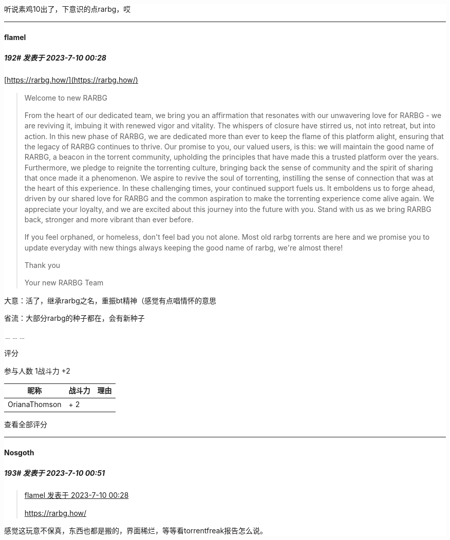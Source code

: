 听说素鸡10出了，下意识的点rarbg，哎

*****

####  flamel  
##### 192#       发表于 2023-7-10 00:28

[https://rarbg.how/](https://rarbg.how/)
 <blockquote>Welcome to new RARBG

From the heart of our dedicated team, we bring you an affirmation that resonates with our unwavering love for RARBG - we are reviving it, imbuing it with renewed vigor and vitality. The whispers of closure have stirred us, not into retreat, but into action. In this new phase of RARBG, we are dedicated more than ever to keep the flame of this platform alight, ensuring that the legacy of RARBG continues to thrive. Our promise to you, our valued users, is this: we will maintain the good name of RARBG, a beacon in the torrent community, upholding the principles that have made this a trusted platform over the years. Furthermore, we pledge to reignite the torrenting culture, bringing back the sense of community and the spirit of sharing that once made it a phenomenon. We aspire to revive the soul of torrenting, instilling the sense of connection that was at the heart of this experience. In these challenging times, your continued support fuels us. It emboldens us to forge ahead, driven by our shared love for RARBG and the common aspiration to make the torrenting experience come alive again. We appreciate your loyalty, and we are excited about this journey into the future with you. Stand with us as we bring RARBG back, stronger and more vibrant than ever before.

If you feel orphaned, or homeless, don't feel bad you not alone. Most old rarbg torrents are here and we promise you to update everyday with new things always keeping the good name of rarbg, we're almost there!

Thank you

Your new RARBG Team</blockquote>
大意：活了，继承rarbg之名，重振bt精神（感觉有点唱情怀的意思

省流：大部分rarbg的种子都在，会有新种子

﹍﹍﹍

评分

 参与人数 1战斗力 +2

|昵称|战斗力|理由|
|----|---|---|
| OrianaThomson| + 2||

查看全部评分

*****

####  Nosgoth  
##### 193#       发表于 2023-7-10 00:51

<blockquote><a href="httphttps://bbs.saraba1st.com/2b/forum.php?mod=redirect&amp;goto=findpost&amp;pid=61611615&amp;ptid=2137761" target="_blank">flamel 发表于 2023-7-10 00:28</a>

https://rarbg.how/</blockquote>
感觉这玩意不保真，东西也都是搬的，界面稀烂，等等看torrentfreak报告怎么说。
